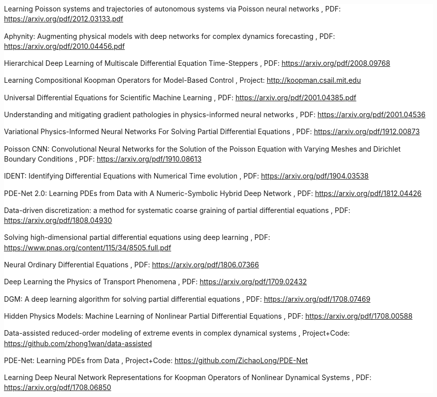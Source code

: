 Learning Poisson systems and trajectories of autonomous systems via Poisson neural networks , 
PDF: <https://arxiv.org/pdf/2012.03133.pdf>

Aphynity: Augmenting physical models with deep networks for complex dynamics forecasting , 
PDF: <https://arxiv.org/pdf/2010.04456.pdf>

Hierarchical Deep Learning of Multiscale Differential Equation Time-Steppers , 
PDF: <https://arxiv.org/pdf/2008.09768>

Learning Compositional Koopman Operators for Model-Based Control , 
Project: <http://koopman.csail.mit.edu>

Universal Differential Equations for Scientific Machine Learning , 
PDF: <https://arxiv.org/pdf/2001.04385.pdf>

Understanding and mitigating gradient pathologies in physics-informed neural networks , 
PDF: <https://arxiv.org/pdf/2001.04536>

Variational Physics-Informed Neural Networks For Solving Partial Differential Equations , 
PDF: <https://arxiv.org/pdf/1912.00873>

Poisson CNN: Convolutional Neural Networks for the Solution of the Poisson Equation with Varying Meshes and Dirichlet Boundary Conditions , 
PDF: <https://arxiv.org/pdf/1910.08613>

IDENT: Identifying Differential Equations with Numerical Time evolution , 
PDF: <https://arxiv.org/pdf/1904.03538>

PDE-Net 2.0: Learning PDEs from Data with A Numeric-Symbolic Hybrid Deep Network , 
PDF: <https://arxiv.org/pdf/1812.04426>

Data-driven discretization: a method for systematic coarse graining of partial differential equations , 
PDF: <https://arxiv.org/pdf/1808.04930>

Solving high-dimensional partial differential equations using deep learning , 
PDF: <https://www.pnas.org/content/115/34/8505.full.pdf>

Neural Ordinary Differential Equations , 
PDF: <https://arxiv.org/pdf/1806.07366>

Deep Learning the Physics of Transport Phenomena , 
PDF: <https://arxiv.org/pdf/1709.02432>

DGM: A deep learning algorithm for solving partial differential equations , 
PDF: <https://arxiv.org/pdf/1708.07469>

Hidden Physics Models: Machine Learning of Nonlinear Partial Differential Equations , 
PDF: <https://arxiv.org/pdf/1708.00588>

Data-assisted reduced-order modeling of extreme events in complex dynamical systems , 
Project+Code: <https://github.com/zhong1wan/data-assisted>

PDE-Net: Learning PDEs from Data , 
Project+Code: <https://github.com/ZichaoLong/PDE-Net>

Learning Deep Neural Network Representations for Koopman Operators of Nonlinear Dynamical Systems , 
PDF: <https://arxiv.org/pdf/1708.06850>

